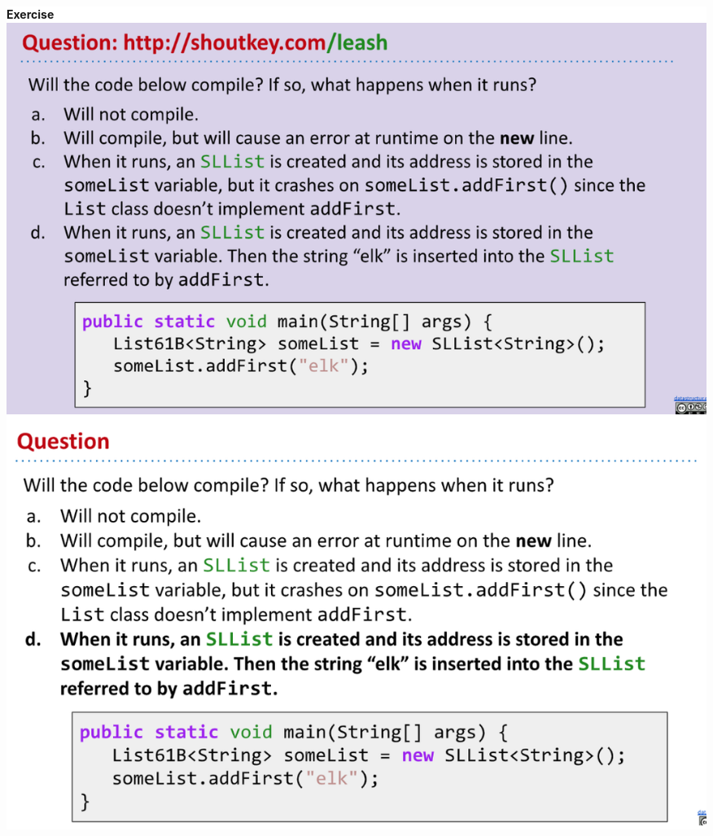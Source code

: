 **Exercise**![image.png](Lectures_Readings_Study_Guides.assets/20230302_0941056702.png)![image.png](Lectures_Readings_Study_Guides.assets/20230302_0941058936.png)
